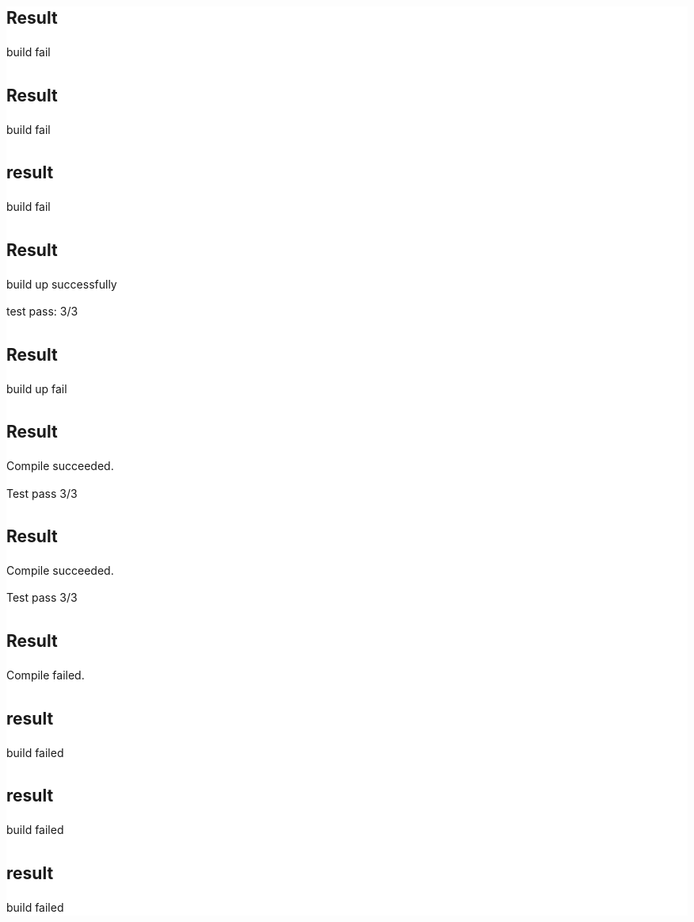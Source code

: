 ## Result

build fail

## Result

build fail

## result

build fail

## Result



build up successfully

test pass: 3/3

## Result

build up fail

## Result

Compile succeeded.

Test pass 3/3

## Result

Compile succeeded.

Test pass 3/3

## Result

Compile failed.

## result

build failed

## result

build failed

## result

build failed
